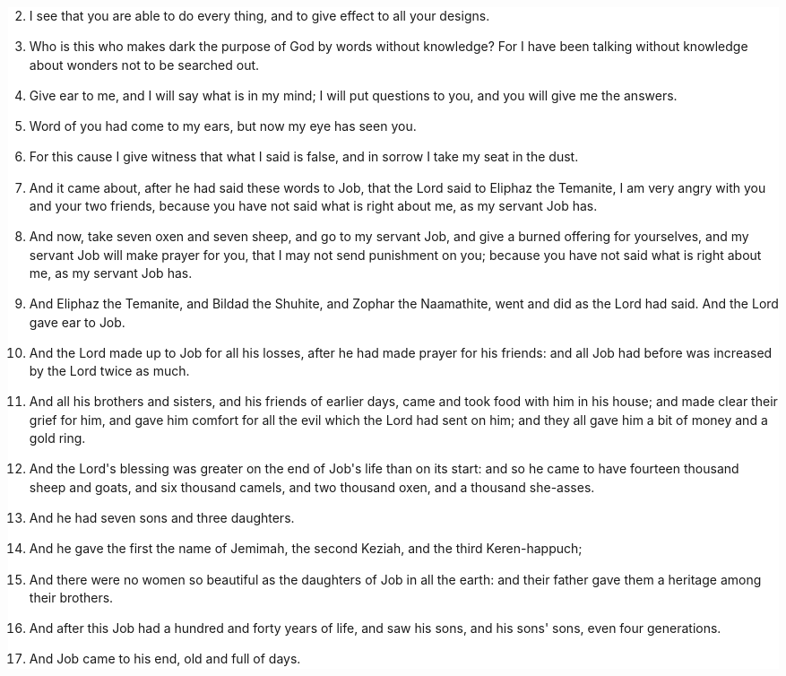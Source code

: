 2. I see that you are able to do every thing, and to give effect to all your designs.

3. Who is this who makes dark the purpose of God by words without knowledge? For I have been talking without knowledge about wonders not to be searched out.

4. Give ear to me, and I will say what is in my mind; I will put questions to you, and you will give me the answers.

5. Word of you had come to my ears, but now my eye has seen you.

6. For this cause I give witness that what I said is false, and in sorrow I take my seat in the dust.

7. And it came about, after he had said these words to Job, that the Lord said to Eliphaz the Temanite, I am very angry with you and your two friends, because you have not said what is right about me, as my servant Job has.

8. And now, take seven oxen and seven sheep, and go to my servant Job, and give a burned offering for yourselves, and my servant Job will make prayer for you, that I may not send punishment on you; because you have not said what is right about me, as my servant Job has.

9. And Eliphaz the Temanite, and Bildad the Shuhite, and Zophar the Naamathite, went and did as the Lord had said. And the Lord gave ear to Job.

10. And the Lord made up to Job for all his losses, after he had made prayer for his friends: and all Job had before was increased by the Lord twice as much.

11. And all his brothers and sisters, and his friends of earlier days, came and took food with him in his house; and made clear their grief for him, and gave him comfort for all the evil which the Lord had sent on him; and they all gave him a bit of money and a gold ring.

12. And the Lord's blessing was greater on the end of Job's life than on its start: and so he came to have fourteen thousand sheep and goats, and six thousand camels, and two thousand oxen, and a thousand she-asses.

13. And he had seven sons and three daughters.

14. And he gave the first the name of Jemimah, the second Keziah, and the third Keren-happuch;

15. And there were no women so beautiful as the daughters of Job in all the earth: and their father gave them a heritage among their brothers.

16. And after this Job had a hundred and forty years of life, and saw his sons, and his sons' sons, even four generations.

17. And Job came to his end, old and full of days.
